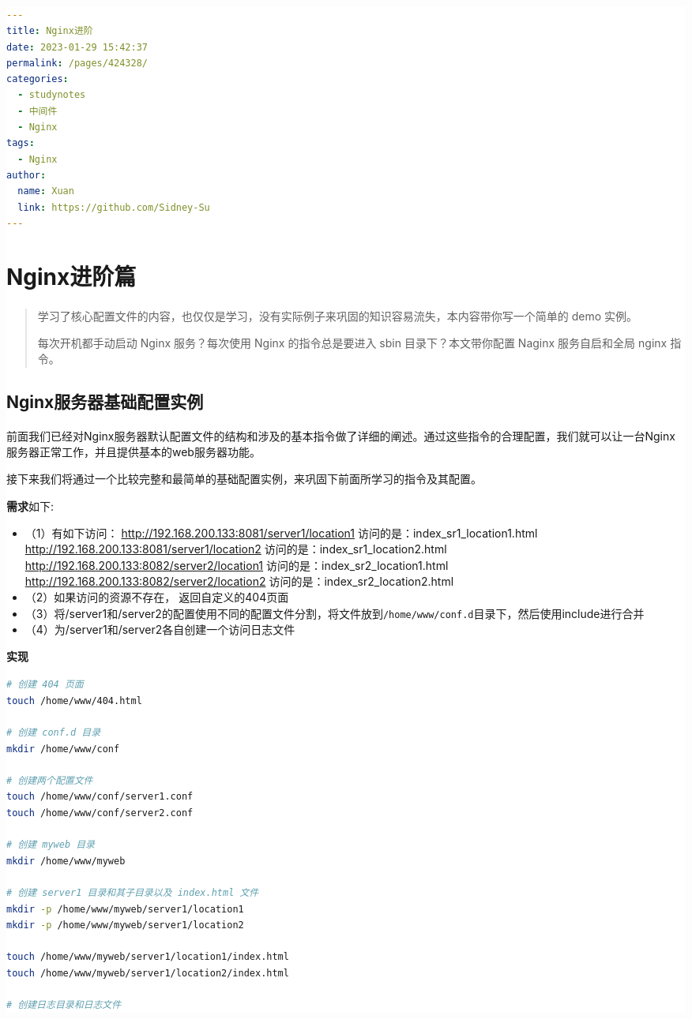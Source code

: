```yaml
---
title: Nginx进阶
date: 2023-01-29 15:42:37
permalink: /pages/424328/
categories:
  - studynotes
  - 中间件
  - Nginx
tags:
  - Nginx
author: 
  name: Xuan
  link: https://github.com/Sidney-Su
---
```

# Nginx进阶篇

> 学习了核心配置文件的内容，也仅仅是学习，没有实际例子来巩固的知识容易流失，本内容带你写一个简单的 demo 实例。
>
> 每次开机都手动启动 Nginx 服务？每次使用 Nginx 的指令总是要进入 sbin 目录下？本文带你配置 Naginx 服务自启和全局 nginx 指令。

## Nginx服务器基础配置实例

前面我们已经对Nginx服务器默认配置文件的结构和涉及的基本指令做了详细的阐述。通过这些指令的合理配置，我们就可以让一台Nginx服务器正常工作，并且提供基本的web服务器功能。

接下来我们将通过一个比较完整和最简单的基础配置实例，来巩固下前面所学习的指令及其配置。

**需求**如下:

- （1）有如下访问：
  	http://192.168.200.133:8081/server1/location1 访问的是：index_sr1_location1.html
    	http://192.168.200.133:8081/server1/location2 访问的是：index_sr1_location2.html
    	http://192.168.200.133:8082/server2/location1 访问的是：index_sr2_location1.html
    	http://192.168.200.133:8082/server2/location2 访问的是：index_sr2_location2.html
- （2）如果访问的资源不存在，	返回自定义的404页面
- （3）将/server1和/server2的配置使用不同的配置文件分割，将文件放到`/home/www/conf.d`目录下，然后使用include进行合并
- （4）为/server1和/server2各自创建一个访问日志文件



**实现**

```sh
# 创建 404 页面
touch /home/www/404.html

# 创建 conf.d 目录
mkdir /home/www/conf

# 创建两个配置文件
touch /home/www/conf/server1.conf
touch /home/www/conf/server2.conf

# 创建 myweb 目录
mkdir /home/www/myweb

# 创建 server1 目录和其子目录以及 index.html 文件
mkdir -p /home/www/myweb/server1/location1
mkdir -p /home/www/myweb/server1/location2

touch /home/www/myweb/server1/location1/index.html
touch /home/www/myweb/server1/location2/index.html

# 创建日志目录和日志文件
```